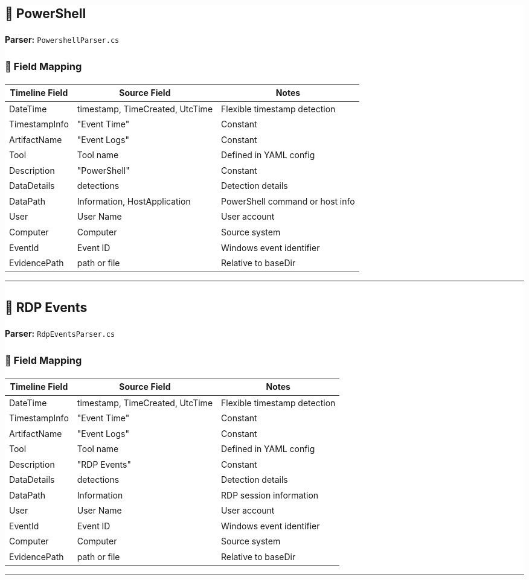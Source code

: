 
## 🔹 PowerShell

**Parser:** `PowershellParser.cs`

### 🧩 Field Mapping

| Timeline Field | Source Field               | Notes                              |
| -------------- | -------------------------- | ---------------------------------- |
| DateTime       | timestamp, TimeCreated, UtcTime | Flexible timestamp detection |
| TimestampInfo  | "Event Time"               | Constant                           |
| ArtifactName   | "Event Logs"               | Constant                           |
| Tool           | Tool name                  | Defined in YAML config             |
| Description    | "PowerShell"               | Constant                           |
| DataDetails    | detections                 | Detection details                  |
| DataPath       | Information, HostApplication | PowerShell command or host info  |
| User           | User Name                  | User account                       |
| Computer       | Computer                   | Source system                      |
| EventId        | Event ID                   | Windows event identifier           |
| EvidencePath   | path or file               | Relative to baseDir                |

---

## 🔹 RDP Events

**Parser:** `RdpEventsParser.cs`

### 🧩 Field Mapping

| Timeline Field | Source Field               | Notes                              |
| -------------- | -------------------------- | ---------------------------------- |
| DateTime       | timestamp, TimeCreated, UtcTime | Flexible timestamp detection |
| TimestampInfo  | "Event Time"               | Constant                           |
| ArtifactName   | "Event Logs"               | Constant                           |
| Tool           | Tool name                  | Defined in YAML config             |
| Description    | "RDP Events"               | Constant                           |
| DataDetails    | detections                 | Detection details                  |
| DataPath       | Information                | RDP session information            |
| User           | User Name                  | User account                       |
| EventId        | Event ID                   | Windows event identifier           |
| Computer       | Computer                   | Source system                      |
| EvidencePath   | path or file               | Relative to baseDir                |

---